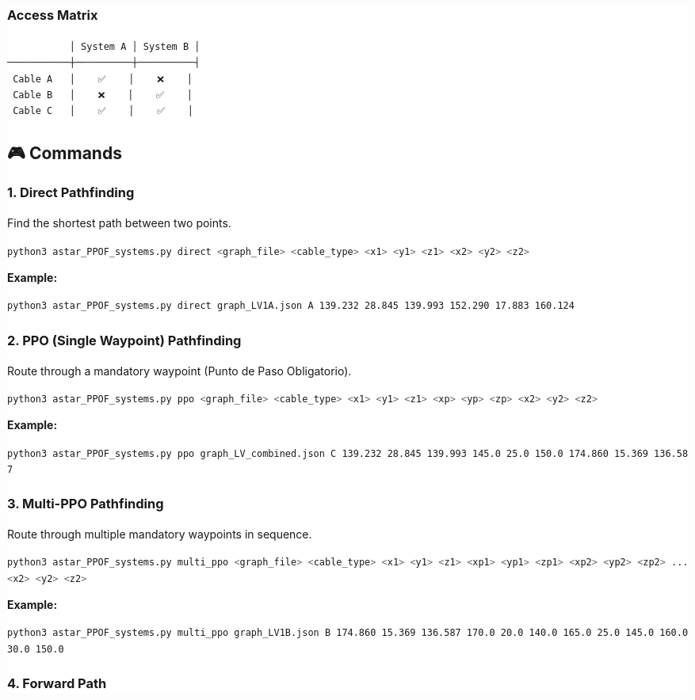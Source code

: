 ### Access Matrix

```
           │ System A │ System B │
───────────┼──────────┼──────────┤
 Cable A   │    ✅    │    ❌    │
 Cable B   │    ❌    │    ✅    │
 Cable C   │    ✅    │    ✅    │
```

## 🎮 Commands

### 1. Direct Pathfinding

Find the shortest path between two points.

```bash
python3 astar_PPOF_systems.py direct <graph_file> <cable_type> <x1> <y1> <z1> <x2> <y2> <z2>
```

**Example:**
```bash
python3 astar_PPOF_systems.py direct graph_LV1A.json A 139.232 28.845 139.993 152.290 17.883 160.124
```

### 2. PPO (Single Waypoint) Pathfinding

Route through a mandatory waypoint (Punto de Paso Obligatorio).

```bash
python3 astar_PPOF_systems.py ppo <graph_file> <cable_type> <x1> <y1> <z1> <xp> <yp> <zp> <x2> <y2> <z2>
```

**Example:**
```bash
python3 astar_PPOF_systems.py ppo graph_LV_combined.json C 139.232 28.845 139.993 145.0 25.0 150.0 174.860 15.369 136.587
```

### 3. Multi-PPO Pathfinding

Route through multiple mandatory waypoints in sequence.

```bash
python3 astar_PPOF_systems.py multi_ppo <graph_file> <cable_type> <x1> <y1> <z1> <xp1> <yp1> <zp1> <xp2> <yp2> <zp2> ... <x2> <y2> <z2>
```

**Example:**
```bash
python3 astar_PPOF_systems.py multi_ppo graph_LV1B.json B 174.860 15.369 136.587 170.0 20.0 140.0 165.0 25.0 145.0 160.0 30.0 150.0
```

### 4. Forward Path
